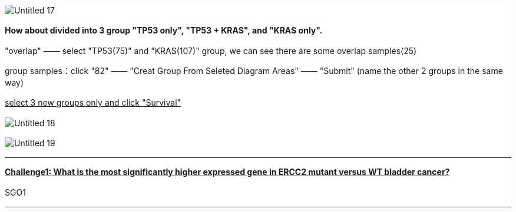 ![Untitled 17](https://github.com/yerimeeei/Bioinformatics/assets/134043926/fc9959f5-f2f9-41f0-b073-413dc27b9ec6)

**How about divided into 3 group "TP53 only", "TP53 + KRAS", and "KRAS only".**

"overlap" —— select "TP53(75)" and "KRAS(107)" group, we can see there are some overlap samples(25)

group samples：click "82" —— "Creat Group From Seleted Diagram Areas" —— "Submit" (name the other 2 groups in the same way)

[select 3 new groups only and click "Survival"](https://www.cbioportal.org/results/comparison?cancer_study_list=luad_tcga_pub&Z_SCORE_THRESHOLD=2.0&RPPA_SCORE_THRESHOLD=2.0&profileFilter=mutations%2Cstructural_variants&case_set_id=luad_tcga_pub_sequenced&gene_list=KRAS%2520TP53&geneset_list=%20&tab_index=tab_visualize&Action=Submit&comparison_subtab=survival&comparison_selectedGroups=%5B%22TP53%20only%22%2C%22TP53%20%2B%20KRAS%22%2C%22KRAS%20only%22%5D&comparison_createdGroupsSessionId=647b65f19f013a0b001fa61a)

![Untitled 18](https://github.com/yerimeeei/Bioinformatics/assets/134043926/33d9e14c-f736-4134-93be-59e53a5c9f49)

![Untitled 19](https://github.com/yerimeeei/Bioinformatics/assets/134043926/d8e31c03-d793-444a-8a55-ed585ce2f440)

---

**[Challenge1: What is the most significantly higher expressed gene in ERCC2 mutant versus WT bladder cancer?](https://www.cbioportal.org/results/comparison?cancer_study_list=blca_tcga_pan_can_atlas_2018&Z_SCORE_THRESHOLD=2.0&RPPA_SCORE_THRESHOLD=2.0&profileFilter=mutations%2Cstructural_variants&case_set_id=blca_tcga_pan_can_atlas_2018_sequenced&gene_list=ERCC2&geneset_list=%20&tab_index=tab_visualize&Action=Submit&comparison_selectedGroups=%5B%22WT%22%2C%22ERCC2%22%2C%22Unaltered%20group%22%5D&comparison_createdGroupsSessionId=647b6ce3c7548976dbf00d7e&comparison_subtab=mrna)**

SGO1

---
